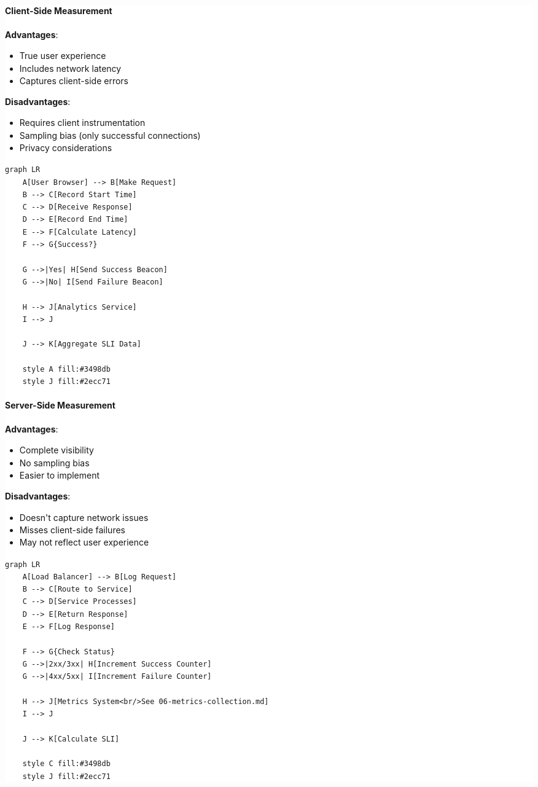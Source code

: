 #### Client-Side Measurement

**Advantages**:
- True user experience
- Includes network latency
- Captures client-side errors

**Disadvantages**:
- Requires client instrumentation
- Sampling bias (only successful connections)
- Privacy considerations

```mermaid
graph LR
    A[User Browser] --> B[Make Request]
    B --> C[Record Start Time]
    C --> D[Receive Response]
    D --> E[Record End Time]
    E --> F[Calculate Latency]
    F --> G{Success?}
    
    G -->|Yes| H[Send Success Beacon]
    G -->|No| I[Send Failure Beacon]
    
    H --> J[Analytics Service]
    I --> J
    
    J --> K[Aggregate SLI Data]
    
    style A fill:#3498db
    style J fill:#2ecc71
```

#### Server-Side Measurement

**Advantages**:
- Complete visibility
- No sampling bias
- Easier to implement

**Disadvantages**:
- Doesn't capture network issues
- Misses client-side failures
- May not reflect user experience

```mermaid
graph LR
    A[Load Balancer] --> B[Log Request]
    B --> C[Route to Service]
    C --> D[Service Processes]
    D --> E[Return Response]
    E --> F[Log Response]
    
    F --> G{Check Status}
    G -->|2xx/3xx| H[Increment Success Counter]
    G -->|4xx/5xx| I[Increment Failure Counter]
    
    H --> J[Metrics System<br/>See 06-metrics-collection.md]
    I --> J
    
    J --> K[Calculate SLI]
    
    style C fill:#3498db
    style J fill:#2ecc71
```
